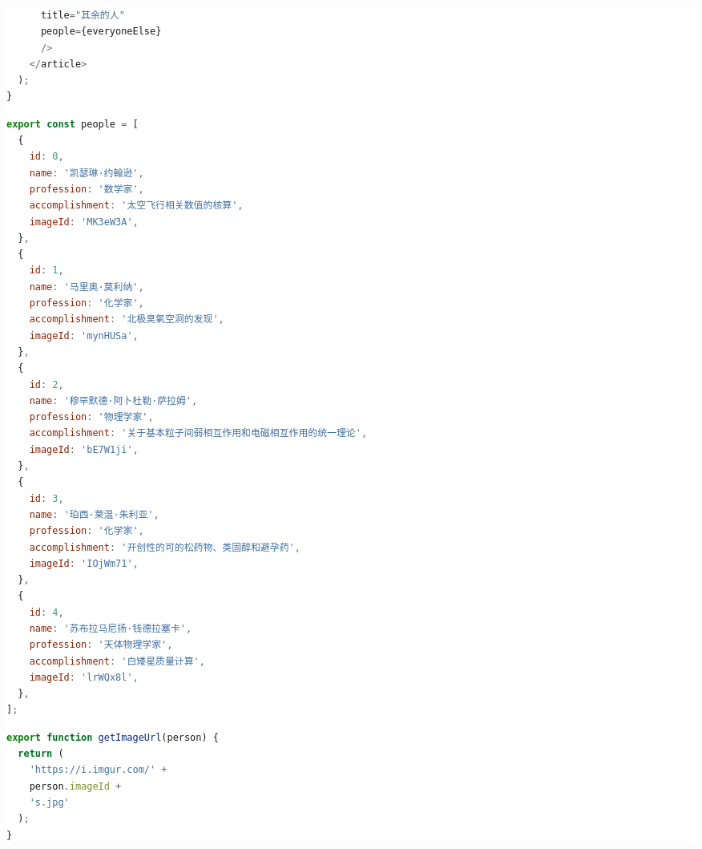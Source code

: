 ```js src/App.js
      title="其余的人"
      people={everyoneElse} 
      />
    </article>
  );
}
```

```js src/data.js
export const people = [
  {
    id: 0,
    name: '凯瑟琳·约翰逊',
    profession: '数学家',
    accomplishment: '太空飞行相关数值的核算',
    imageId: 'MK3eW3A',
  },
  {
    id: 1,
    name: '马里奥·莫利纳',
    profession: '化学家',
    accomplishment: '北极臭氧空洞的发现',
    imageId: 'mynHUSa',
  },
  {
    id: 2,
    name: '穆罕默德·阿卜杜勒·萨拉姆',
    profession: '物理学家',
    accomplishment: '关于基本粒子间弱相互作用和电磁相互作用的统一理论',
    imageId: 'bE7W1ji',
  },
  {
    id: 3,
    name: '珀西·莱温·朱利亚',
    profession: '化学家',
    accomplishment: '开创性的可的松药物、类固醇和避孕药',
    imageId: 'IOjWm71',
  },
  {
    id: 4,
    name: '苏布拉马尼扬·钱德拉塞卡',
    profession: '天体物理学家',
    accomplishment: '白矮星质量计算',
    imageId: 'lrWQx8l',
  },
];
```

```js src/utils.js
export function getImageUrl(person) {
  return (
    'https://i.imgur.com/' +
    person.imageId +
    's.jpg'
  );
}
```
